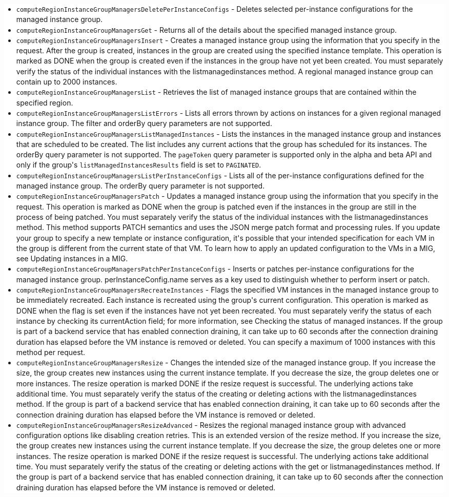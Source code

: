 * `computeRegionInstanceGroupManagersDeletePerInstanceConfigs` - Deletes selected per-instance configurations for the managed instance group.
* `computeRegionInstanceGroupManagersGet` - Returns all of the details about the specified managed instance group.
* `computeRegionInstanceGroupManagersInsert` - Creates a managed instance group using the information that you specify in the request. After the group is created, instances in the group are created using the specified instance template. This operation is marked as DONE when the group is created even if the instances in the group have not yet been created. You must separately verify the status of the individual instances with the listmanagedinstances method. A regional managed instance group can contain up to 2000 instances.
* `computeRegionInstanceGroupManagersList` - Retrieves the list of managed instance groups that are contained within the specified region.
* `computeRegionInstanceGroupManagersListErrors` - Lists all errors thrown by actions on instances for a given regional managed instance group. The filter and orderBy query parameters are not supported.
* `computeRegionInstanceGroupManagersListManagedInstances` - Lists the instances in the managed instance group and instances that are scheduled to be created. The list includes any current actions that the group has scheduled for its instances. The orderBy query parameter is not supported. The `pageToken` query parameter is supported only in the alpha and beta API and only if the group's `listManagedInstancesResults` field is set to `PAGINATED`.
* `computeRegionInstanceGroupManagersListPerInstanceConfigs` - Lists all of the per-instance configurations defined for the managed instance group. The orderBy query parameter is not supported.
* `computeRegionInstanceGroupManagersPatch` - Updates a managed instance group using the information that you specify in the request. This operation is marked as DONE when the group is patched even if the instances in the group are still in the process of being patched. You must separately verify the status of the individual instances with the listmanagedinstances method. This method supports PATCH semantics and uses the JSON merge patch format and processing rules. If you update your group to specify a new template or instance configuration, it's possible that your intended specification for each VM in the group is different from the current state of that VM. To learn how to apply an updated configuration to the VMs in a MIG, see Updating instances in a MIG.
* `computeRegionInstanceGroupManagersPatchPerInstanceConfigs` - Inserts or patches per-instance configurations for the managed instance group. perInstanceConfig.name serves as a key used to distinguish whether to perform insert or patch.
* `computeRegionInstanceGroupManagersRecreateInstances` - Flags the specified VM instances in the managed instance group to be immediately recreated. Each instance is recreated using the group's current configuration. This operation is marked as DONE when the flag is set even if the instances have not yet been recreated. You must separately verify the status of each instance by checking its currentAction field; for more information, see Checking the status of managed instances. If the group is part of a backend service that has enabled connection draining, it can take up to 60 seconds after the connection draining duration has elapsed before the VM instance is removed or deleted. You can specify a maximum of 1000 instances with this method per request.
* `computeRegionInstanceGroupManagersResize` - Changes the intended size of the managed instance group. If you increase the size, the group creates new instances using the current instance template. If you decrease the size, the group deletes one or more instances. The resize operation is marked DONE if the resize request is successful. The underlying actions take additional time. You must separately verify the status of the creating or deleting actions with the listmanagedinstances method. If the group is part of a backend service that has enabled connection draining, it can take up to 60 seconds after the connection draining duration has elapsed before the VM instance is removed or deleted.
* `computeRegionInstanceGroupManagersResizeAdvanced` - Resizes the regional managed instance group with advanced configuration options like disabling creation retries. This is an extended version of the resize method. If you increase the size, the group creates new instances using the current instance template. If you decrease the size, the group deletes one or more instances. The resize operation is marked DONE if the resize request is successful. The underlying actions take additional time. You must separately verify the status of the creating or deleting actions with the get or listmanagedinstances method. If the group is part of a backend service that has enabled connection draining, it can take up to 60 seconds after the connection draining duration has elapsed before the VM instance is removed or deleted.